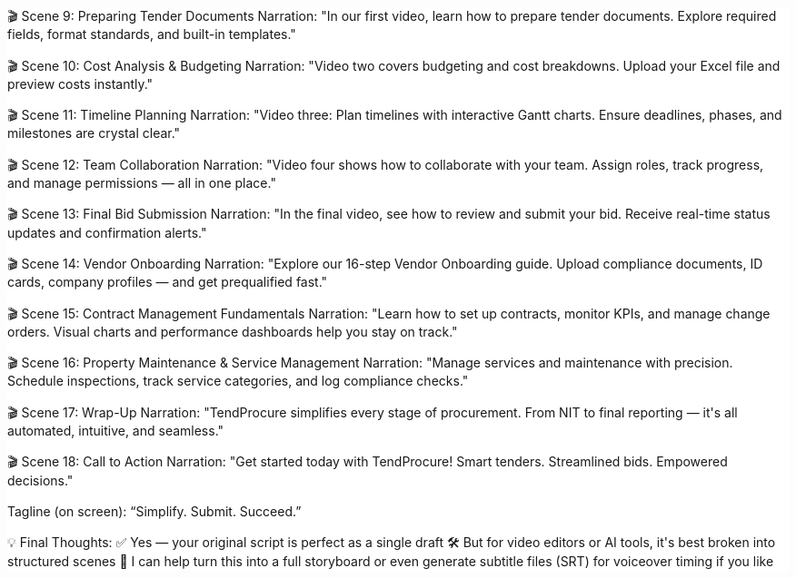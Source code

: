 🎬 Scene 9: Preparing Tender Documents
Narration:
"In our first video, learn how to prepare tender documents.
Explore required fields, format standards, and built-in templates."

🎬 Scene 10: Cost Analysis & Budgeting
Narration:
"Video two covers budgeting and cost breakdowns.
Upload your Excel file and preview costs instantly."

🎬 Scene 11: Timeline Planning
Narration:
"Video three: Plan timelines with interactive Gantt charts.
Ensure deadlines, phases, and milestones are crystal clear."

🎬 Scene 12: Team Collaboration
Narration:
"Video four shows how to collaborate with your team.
Assign roles, track progress, and manage permissions — all in one place."

🎬 Scene 13: Final Bid Submission
Narration:
"In the final video, see how to review and submit your bid.
Receive real-time status updates and confirmation alerts."

🎬 Scene 14: Vendor Onboarding
Narration:
"Explore our 16-step Vendor Onboarding guide.
Upload compliance documents, ID cards, company profiles — and get prequalified fast."

🎬 Scene 15: Contract Management Fundamentals
Narration:
"Learn how to set up contracts, monitor KPIs, and manage change orders.
Visual charts and performance dashboards help you stay on track."

🎬 Scene 16: Property Maintenance & Service Management
Narration:
"Manage services and maintenance with precision.
Schedule inspections, track service categories, and log compliance checks."

🎬 Scene 17: Wrap-Up
Narration:
"TendProcure simplifies every stage of procurement.
From NIT to final reporting — it's all automated, intuitive, and seamless."

🎬 Scene 18: Call to Action
Narration:
"Get started today with TendProcure!
Smart tenders. Streamlined bids. Empowered decisions."

Tagline (on screen):
“Simplify. Submit. Succeed.”

💡 Final Thoughts:
✅ Yes — your original script is perfect as a single draft
🛠️ But for video editors or AI tools, it's best broken into structured scenes
📼 I can help turn this into a full storyboard or even generate subtitle files (SRT) for voiceover timing if you like
